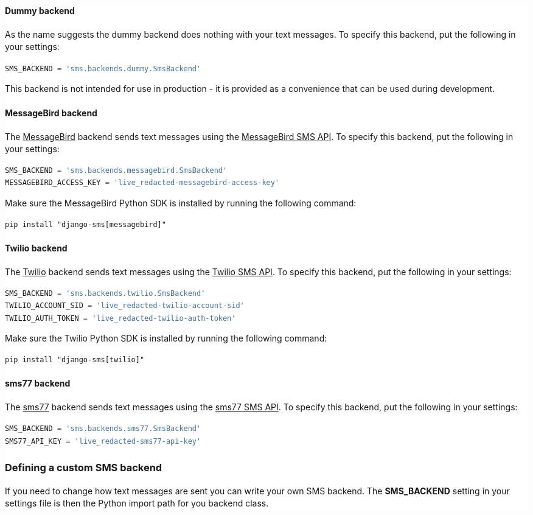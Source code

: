 #### Dummy backend
As the name suggests the dummy backend does nothing with your text messages. To specify this backend, put the following in your settings:

```python
SMS_BACKEND = 'sms.backends.dummy.SmsBackend'
```

This backend is not intended for use in production - it is provided as a convenience that can be used during development.

#### MessageBird backend
The [MessageBird](https://messagebird.com/) backend sends text messages using the [MessageBird SMS API](https://developers.messagebird.com/api/sms-messaging/#send-outbound-sms). To specify this backend, put the following in your settings:

```python
SMS_BACKEND = 'sms.backends.messagebird.SmsBackend'
MESSAGEBIRD_ACCESS_KEY = 'live_redacted-messagebird-access-key'
```

Make sure the MessageBird Python SDK is installed by running the following command:

```console
pip install "django-sms[messagebird]"
```

#### Twilio backend
The [Twilio](https://twilio.com/) backend sends text messages using the [Twilio SMS API](https://www.twilio.com/docs/sms/api/message-resource#create-a-message-resource). To specify this backend, put the following in your settings:

```python
SMS_BACKEND = 'sms.backends.twilio.SmsBackend'
TWILIO_ACCOUNT_SID = 'live_redacted-twilio-account-sid'
TWILIO_AUTH_TOKEN = 'live_redacted-twilio-auth-token'
```

Make sure the Twilio Python SDK is installed by running the following command:

```console
pip install "django-sms[twilio]"
```


#### sms77 backend
The [sms77](https://sms77.io/) backend sends text messages using the [sms77 SMS API](https://www.sms77.io/en/docs/gateway/http-api/sms-dispatch/). To specify this backend, put the following in your settings:

```python
SMS_BACKEND = 'sms.backends.sms77.SmsBackend'
SMS77_API_KEY = 'live_redacted-sms77-api-key'
```

### Defining a custom SMS backend
If you need to change how text messages are sent you can write your own SMS backend. The **SMS_BACKEND** setting in your settings file is then the Python import path for you backend class.
